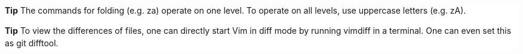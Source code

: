 **Tip** The commands for folding (e.g. za) operate on one level. To operate on all levels, use uppercase letters (e.g. zA).

**Tip** To view the differences of files, one can directly start Vim in diff mode by running vimdiff in a terminal. One can even set this as git difftool.




